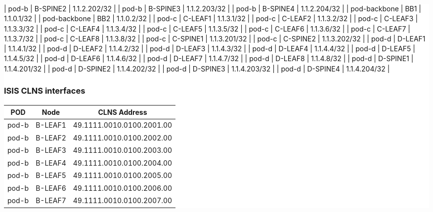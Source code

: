 | pod-b | B-SPINE2 | 1.1.2.202/32 |
| pod-b | B-SPINE3 | 1.1.2.203/32 |
| pod-b | B-SPINE4 | 1.1.2.204/32 |
| pod-backbone | BB1 | 1.1.0.1/32 |
| pod-backbone | BB2 | 1.1.0.2/32 |
| pod-c | C-LEAF1 | 1.1.3.1/32 |
| pod-c | C-LEAF2 | 1.1.3.2/32 |
| pod-c | C-LEAF3 | 1.1.3.3/32 |
| pod-c | C-LEAF4 | 1.1.3.4/32 |
| pod-c | C-LEAF5 | 1.1.3.5/32 |
| pod-c | C-LEAF6 | 1.1.3.6/32 |
| pod-c | C-LEAF7 | 1.1.3.7/32 |
| pod-c | C-LEAF8 | 1.1.3.8/32 |
| pod-c | C-SPINE1 | 1.1.3.201/32 |
| pod-c | C-SPINE2 | 1.1.3.202/32 |
| pod-d | D-LEAF1 | 1.1.4.1/32 |
| pod-d | D-LEAF2 | 1.1.4.2/32 |
| pod-d | D-LEAF3 | 1.1.4.3/32 |
| pod-d | D-LEAF4 | 1.1.4.4/32 |
| pod-d | D-LEAF5 | 1.1.4.5/32 |
| pod-d | D-LEAF6 | 1.1.4.6/32 |
| pod-d | D-LEAF7 | 1.1.4.7/32 |
| pod-d | D-LEAF8 | 1.1.4.8/32 |
| pod-d | D-SPINE1 | 1.1.4.201/32 |
| pod-d | D-SPINE2 | 1.1.4.202/32 |
| pod-d | D-SPINE3 | 1.1.4.203/32 |
| pod-d | D-SPINE4 | 1.1.4.204/32 |

### ISIS CLNS interfaces

| POD | Node | CLNS Address |
| --- | ---- | ------------ |
| pod-b | B-LEAF1 | 49.1111.0010.0100.2001.00 |
| pod-b | B-LEAF2 | 49.1111.0010.0100.2002.00 |
| pod-b | B-LEAF3 | 49.1111.0010.0100.2003.00 |
| pod-b | B-LEAF4 | 49.1111.0010.0100.2004.00 |
| pod-b | B-LEAF5 | 49.1111.0010.0100.2005.00 |
| pod-b | B-LEAF6 | 49.1111.0010.0100.2006.00 |
| pod-b | B-LEAF7 | 49.1111.0010.0100.2007.00 |